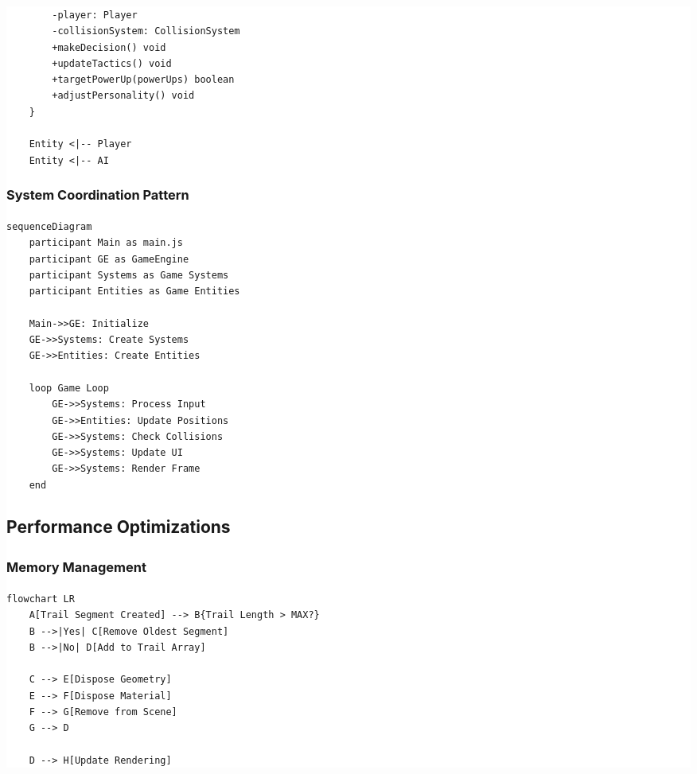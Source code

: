 ```mermaid
        -player: Player
        -collisionSystem: CollisionSystem
        +makeDecision() void
        +updateTactics() void
        +targetPowerUp(powerUps) boolean
        +adjustPersonality() void
    }
    
    Entity <|-- Player
    Entity <|-- AI
```

### System Coordination Pattern

```mermaid
sequenceDiagram
    participant Main as main.js
    participant GE as GameEngine
    participant Systems as Game Systems
    participant Entities as Game Entities
    
    Main->>GE: Initialize
    GE->>Systems: Create Systems
    GE->>Entities: Create Entities
    
    loop Game Loop
        GE->>Systems: Process Input
        GE->>Entities: Update Positions
        GE->>Systems: Check Collisions
        GE->>Systems: Update UI
        GE->>Systems: Render Frame
    end
```

## Performance Optimizations

### Memory Management

```mermaid
flowchart LR
    A[Trail Segment Created] --> B{Trail Length > MAX?}
    B -->|Yes| C[Remove Oldest Segment]
    B -->|No| D[Add to Trail Array]
    
    C --> E[Dispose Geometry]
    E --> F[Dispose Material]
    F --> G[Remove from Scene]
    G --> D
    
    D --> H[Update Rendering]
```
